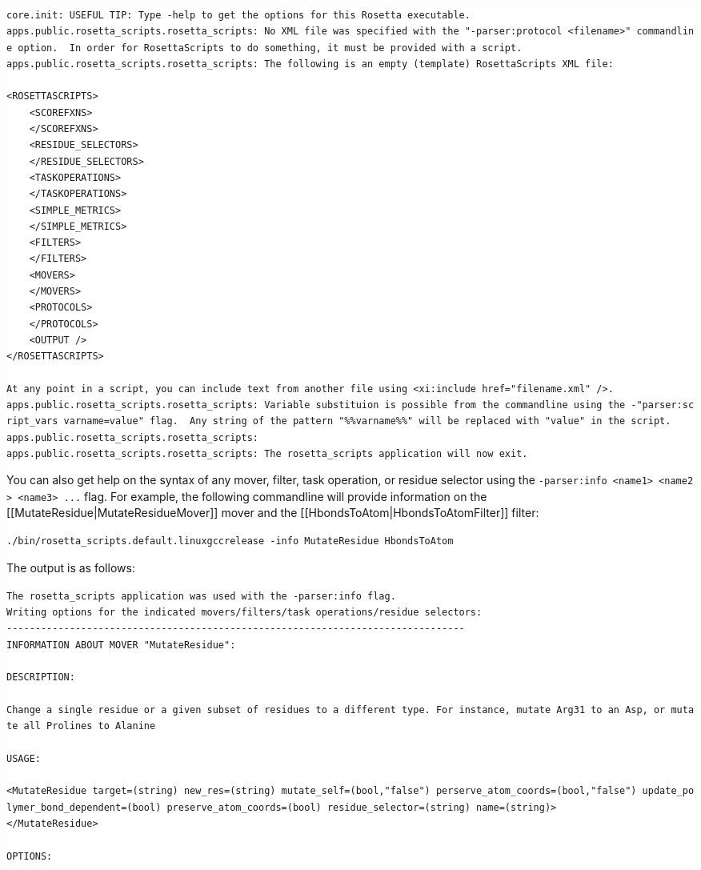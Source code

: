 ```
core.init: USEFUL TIP: Type -help to get the options for this Rosetta executable.
apps.public.rosetta_scripts.rosetta_scripts: No XML file was specified with the "-parser:protocol <filename>" commandline option.  In order for RosettaScripts to do something, it must be provided with a script.
apps.public.rosetta_scripts.rosetta_scripts: The following is an empty (template) RosettaScripts XML file:

<ROSETTASCRIPTS>
	<SCOREFXNS>
	</SCOREFXNS>
	<RESIDUE_SELECTORS>
	</RESIDUE_SELECTORS>
	<TASKOPERATIONS>
	</TASKOPERATIONS>
	<SIMPLE_METRICS>
	</SIMPLE_METRICS>
	<FILTERS>
	</FILTERS>
	<MOVERS>
	</MOVERS>
	<PROTOCOLS>
	</PROTOCOLS>
	<OUTPUT />
</ROSETTASCRIPTS>

At any point in a script, you can include text from another file using <xi:include href="filename.xml" />.
apps.public.rosetta_scripts.rosetta_scripts: Variable substituion is possible from the commandline using the -"parser:script_vars varname=value" flag.  Any string of the pattern "%%varname%%" will be replaced with "value" in the script.
apps.public.rosetta_scripts.rosetta_scripts:
apps.public.rosetta_scripts.rosetta_scripts: The rosetta_scripts application will now exit.
```

You can also get help on the syntax of any mover, filter, task operation, or residue selector using the `-parser:info <name1> <name2> <name3> ...` flag.  For example, the following commandline will provide information on the [[MutateResidue|MutateResidueMover]] mover and the [[HbondsToAtom|HbondsToAtomFilter]] filter:

```
./bin/rosetta_scripts.default.linuxgccrelease -info MutateResidue HbondsToAtom
```

The output is as follows:

```
The rosetta_scripts application was used with the -parser:info flag.
Writing options for the indicated movers/filters/task operations/residue selectors:
--------------------------------------------------------------------------------
INFORMATION ABOUT MOVER "MutateResidue":

DESCRIPTION:

Change a single residue or a given subset of residues to a different type. For instance, mutate Arg31 to an Asp, or mutate all Prolines to Alanine

USAGE:

<MutateResidue target=(string) new_res=(string) mutate_self=(bool,"false") perserve_atom_coords=(bool,"false") update_polymer_bond_dependent=(bool) preserve_atom_coords=(bool) residue_selector=(string) name=(string)>
</MutateResidue>

OPTIONS:

```